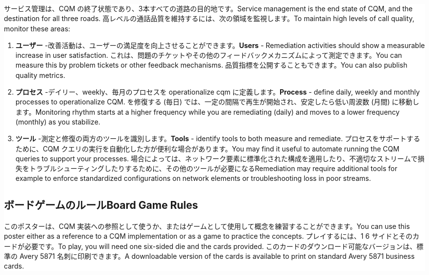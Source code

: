 <span data-ttu-id="f03a9-210">サービス管理は、CQM の終了状態であり、3本すべての道路の目的地です。</span><span class="sxs-lookup"><span data-stu-id="f03a9-210">Service management is the end state of CQM, and the destination for all three roads.</span></span> <span data-ttu-id="f03a9-211">高レベルの通話品質を維持するには、次の領域を監視します。</span><span class="sxs-lookup"><span data-stu-id="f03a9-211">To maintain high levels of call quality, monitor these areas:</span></span>

1.  <span data-ttu-id="f03a9-212">**ユーザー** -改善活動は、ユーザーの満足度を向上させることができます。</span><span class="sxs-lookup"><span data-stu-id="f03a9-212">**Users** - Remediation activities should show a measurable increase in user satisfaction.</span></span> <span data-ttu-id="f03a9-213">これは、問題のチケットやその他のフィードバックメカニズムによって測定できます。</span><span class="sxs-lookup"><span data-stu-id="f03a9-213">You can measure this by problem tickets or other feedback mechanisms.</span></span> <span data-ttu-id="f03a9-214">品質指標を公開することもできます。</span><span class="sxs-lookup"><span data-stu-id="f03a9-214">You can also publish quality metrics.</span></span>

2.  <span data-ttu-id="f03a9-215">**プロセス** -デイリー、weekly、毎月のプロセスを operationalize cqm に定義します。</span><span class="sxs-lookup"><span data-stu-id="f03a9-215">**Process** - define daily, weekly and monthly processes to operationalize CQM.</span></span> <span data-ttu-id="f03a9-216">を修復する (毎日) では、一定の間隔で再生が開始され、安定したら低い周波数 (月間) に移動します。</span><span class="sxs-lookup"><span data-stu-id="f03a9-216">Monitoring rhythm starts at a higher frequency while you are remediating (daily) and moves to a lower frequency (monthly) as you stabilize.</span></span>

3.  <span data-ttu-id="f03a9-217">**ツール** -測定と修復の両方のツールを識別します。</span><span class="sxs-lookup"><span data-stu-id="f03a9-217">**Tools** - identify tools to both measure and remediate.</span></span> <span data-ttu-id="f03a9-218">プロセスをサポートするために、CQM クエリの実行を自動化した方が便利な場合があります。</span><span class="sxs-lookup"><span data-stu-id="f03a9-218">You may find it useful to automate running the CQM queries to support your processes.</span></span> <span data-ttu-id="f03a9-219">場合によっては、ネットワーク要素に標準化された構成を適用したり、不適切なストリームで損失をトラブルシューティングしたりするために、その他のツールが必要になる</span><span class="sxs-lookup"><span data-stu-id="f03a9-219">Remediation may require additional tools for example to enforce standardized configurations on network elements or troubleshooting loss in poor streams.</span></span>

</div>

<span id="BoardGm"></span>

<div>

## <a name="board-game-rules"></a><span data-ttu-id="f03a9-220">ボードゲームのルール</span><span class="sxs-lookup"><span data-stu-id="f03a9-220">Board Game Rules</span></span>

<span data-ttu-id="f03a9-221">このポスターは、CQM 実装への参照として使うか、またはゲームとして使用して概念を練習することができます。</span><span class="sxs-lookup"><span data-stu-id="f03a9-221">You can use this poster either as a reference to a CQM implementation or as a game to practice the concepts.</span></span> <span data-ttu-id="f03a9-222">プレイするには、1 6 サイドとそのカードが必要です。</span><span class="sxs-lookup"><span data-stu-id="f03a9-222">To play, you will need one six-sided die and the cards provided.</span></span> <span data-ttu-id="f03a9-223">このカードのダウンロード可能なバージョンは、標準の Avery 5871 名刺に印刷できます。</span><span class="sxs-lookup"><span data-stu-id="f03a9-223">A downloadable version of the cards is available to print on standard Avery 5871 business cards.</span></span>
